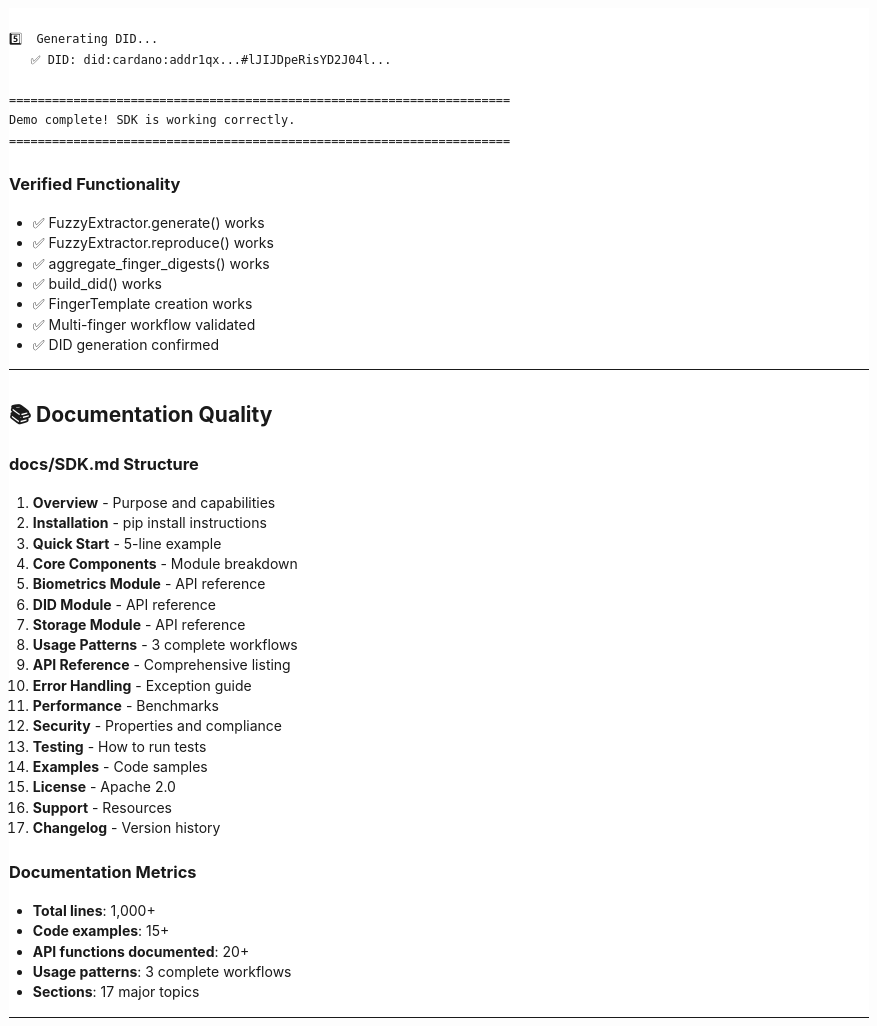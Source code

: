 ```bash

5️⃣  Generating DID...
   ✅ DID: did:cardano:addr1qx...#lJIJDpeRisYD2J04l...

======================================================================
Demo complete! SDK is working correctly.
======================================================================
```

### Verified Functionality
- ✅ FuzzyExtractor.generate() works
- ✅ FuzzyExtractor.reproduce() works
- ✅ aggregate_finger_digests() works
- ✅ build_did() works
- ✅ FingerTemplate creation works
- ✅ Multi-finger workflow validated
- ✅ DID generation confirmed

---

## 📚 Documentation Quality

### docs/SDK.md Structure

1. **Overview** - Purpose and capabilities
2. **Installation** - pip install instructions
3. **Quick Start** - 5-line example
4. **Core Components** - Module breakdown
5. **Biometrics Module** - API reference
6. **DID Module** - API reference
7. **Storage Module** - API reference
8. **Usage Patterns** - 3 complete workflows
9. **API Reference** - Comprehensive listing
10. **Error Handling** - Exception guide
11. **Performance** - Benchmarks
12. **Security** - Properties and compliance
13. **Testing** - How to run tests
14. **Examples** - Code samples
15. **License** - Apache 2.0
16. **Support** - Resources
17. **Changelog** - Version history

### Documentation Metrics
- **Total lines**: 1,000+
- **Code examples**: 15+
- **API functions documented**: 20+
- **Usage patterns**: 3 complete workflows
- **Sections**: 17 major topics

---
